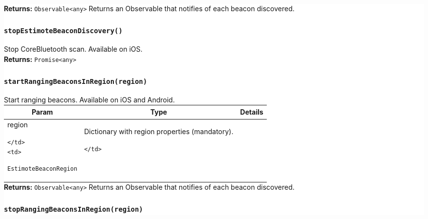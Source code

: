 

<div class="return-value" markdown="1">
  <i class="icon ion-arrow-return-left"></i>
  <b>Returns:</b> 
<code>Observable&lt;any&gt;</code> Returns an Observable that notifies of each beacon discovered.
</div><div id="stopEstimoteBeaconDiscovery"></div>
<h3>
  <code>stopEstimoteBeaconDiscovery()</code>
  

</h3>
Stop CoreBluetooth scan. Available on iOS.



<div class="return-value" markdown="1">
  <i class="icon ion-arrow-return-left"></i>
  <b>Returns:</b> 
<code>Promise&lt;any&gt;</code> 
</div><div id="startRangingBeaconsInRegion"></div>
<h3>
  <code>startRangingBeaconsInRegion(region)</code>
  

</h3>
Start ranging beacons. Available on iOS and Android.

<table class="table param-table" style="margin:0;">
  <thead>
  <tr>
    <th>Param</th>
    <th>Type</th>
    <th>Details</th>
  </tr>
  </thead>
  <tbody>
  
  <tr>
    <td>
      region
      
    </td>
    <td>
      
<code>EstimoteBeaconRegion</code>
    </td>
    <td>
      <p>Dictionary with region properties (mandatory).</p>

      
      
    </td>
  </tr>
  
  </tbody>
</table>

<div class="return-value" markdown="1">
  <i class="icon ion-arrow-return-left"></i>
  <b>Returns:</b> 
<code>Observable&lt;any&gt;</code> Returns an Observable that notifies of each beacon discovered.
</div><div id="stopRangingBeaconsInRegion"></div>
<h3>
  <code>stopRangingBeaconsInRegion(region)</code>
  